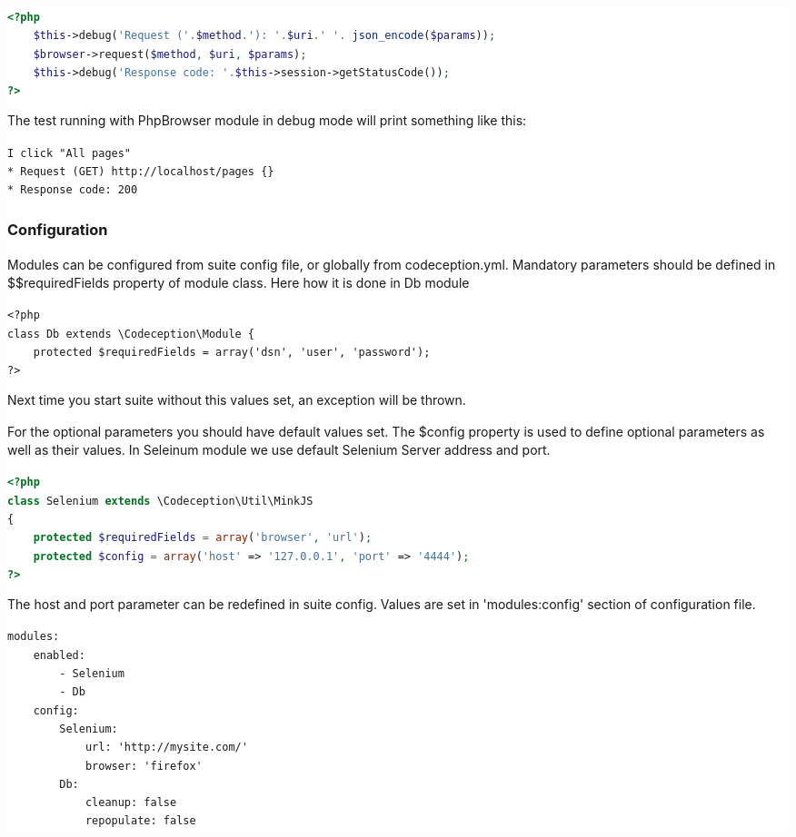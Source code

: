 ``` php
<?php
    $this->debug('Request ('.$method.'): '.$uri.' '. json_encode($params));
    $browser->request($method, $uri, $params);
    $this->debug('Response code: '.$this->session->getStatusCode());
?>    
```

The test running with PhpBrowser module in debug mode will print something like this:

```
I click "All pages"
* Request (GET) http://localhost/pages {}
* Response code: 200
```

### Configuration

Modules can be configured from suite config file, or globally from codeception.yml.
Mandatory parameters should be defined in $$requiredFields property of module class. Here how it is done in Db module

```
<?php
class Db extends \Codeception\Module {
    protected $requiredFields = array('dsn', 'user', 'password');
?>
```
Next time you start suite without this values set, an exception will be thrown. 

For the optional parameters you should have default values set. The $config property is used to define optional parameters as well as their values. In Seleinum module we use default Selenium Server address and port. 

``` php
<?php
class Selenium extends \Codeception\Util\MinkJS
{
    protected $requiredFields = array('browser', 'url');    
    protected $config = array('host' => '127.0.0.1', 'port' => '4444');
?>    
```

The host and port parameter can be redefined in suite config. Values are set in 'modules:config' section of configuration file.

```
modules:
    enabled:
        - Selenium
        - Db
    config:
        Selenium:
            url: 'http://mysite.com/'
            browser: 'firefox'
        Db:
            cleanup: false
            repopulate: false
```
